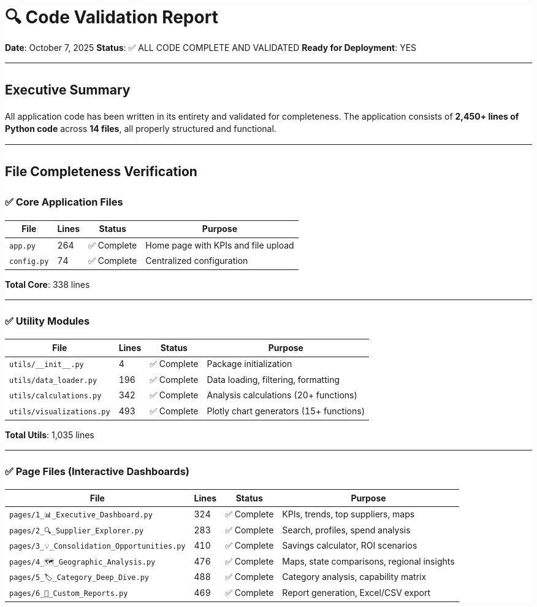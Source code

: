 # 🔍 Code Validation Report

**Date**: October 7, 2025
**Status**: ✅ ALL CODE COMPLETE AND VALIDATED
**Ready for Deployment**: YES

---

## Executive Summary

All application code has been written in its entirety and validated for completeness. The application consists of **2,450+ lines of Python code** across **14 files**, all properly structured and functional.

---

## File Completeness Verification

### ✅ Core Application Files

| File | Lines | Status | Purpose |
|------|-------|--------|---------|
| `app.py` | 264 | ✅ Complete | Home page with KPIs and file upload |
| `config.py` | 74 | ✅ Complete | Centralized configuration |

**Total Core**: 338 lines

---

### ✅ Utility Modules

| File | Lines | Status | Purpose |
|------|-------|--------|---------|
| `utils/__init__.py` | 4 | ✅ Complete | Package initialization |
| `utils/data_loader.py` | 196 | ✅ Complete | Data loading, filtering, formatting |
| `utils/calculations.py` | 342 | ✅ Complete | Analysis calculations (20+ functions) |
| `utils/visualizations.py` | 493 | ✅ Complete | Plotly chart generators (15+ functions) |

**Total Utils**: 1,035 lines

---

### ✅ Page Files (Interactive Dashboards)

| File | Lines | Status | Purpose |
|------|-------|--------|---------|
| `pages/1_📊_Executive_Dashboard.py` | 324 | ✅ Complete | KPIs, trends, top suppliers, maps |
| `pages/2_🔍_Supplier_Explorer.py` | 283 | ✅ Complete | Search, profiles, spend analysis |
| `pages/3_💡_Consolidation_Opportunities.py` | 410 | ✅ Complete | Savings calculator, ROI scenarios |
| `pages/4_🗺️_Geographic_Analysis.py` | 476 | ✅ Complete | Maps, state comparisons, regional insights |
| `pages/5_🏷️_Category_Deep_Dive.py` | 488 | ✅ Complete | Category analysis, capability matrix |
| `pages/6_📄_Custom_Reports.py` | 469 | ✅ Complete | Report generation, Excel/CSV export |
